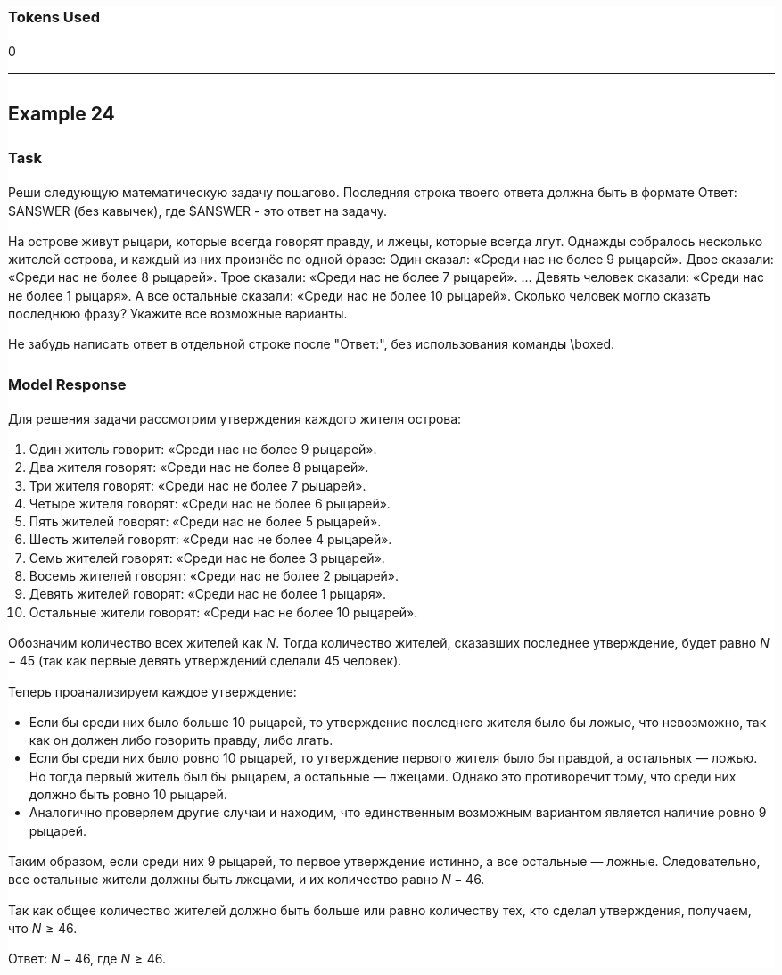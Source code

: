 ### Tokens Used
0

---

## Example 24

### Task
Реши следующую математическую задачу пошагово. Последняя строка твоего ответа должна быть в формате Ответ: $ANSWER (без кавычек), где $ANSWER - это ответ на задачу.

На острове живут рыцари, которые всегда говорят правду, и лжецы, которые всегда лгут. Однажды собралось несколько жителей острова, и каждый из них произнёс по одной фразе: Один сказал: «Среди нас не более 9 рыцарей». Двое сказали: «Среди нас не более 8 рыцарей». Трое сказали: «Среди нас не более 7 рыцарей». ... Девять человек сказали: «Среди нас не более 1 рыцаря». А все остальные сказали: «Среди нас не более 10 рыцарей». Сколько человек могло сказать последнюю фразу? Укажите все возможные варианты.

Не забудь написать ответ в отдельной строке после "Ответ:", без использования команды \boxed.

### Model Response
Для решения задачи рассмотрим утверждения каждого жителя острова:

1. Один житель говорит: «Среди нас не более 9 рыцарей».
2. Два жителя говорят: «Среди нас не более 8 рыцарей».
3. Три жителя говорят: «Среди нас не более 7 рыцарей».
4. Четыре жителя говорят: «Среди нас не более 6 рыцарей».
5. Пять жителей говорят: «Среди нас не более 5 рыцарей».
6. Шесть жителей говорят: «Среди нас не более 4 рыцарей».
7. Семь жителей говорят: «Среди нас не более 3 рыцарей».
8. Восемь жителей говорят: «Среди нас не более 2 рыцарей».
9. Девять жителей говорят: «Среди нас не более 1 рыцаря».
10. Остальные жители говорят: «Среди нас не более 10 рыцарей».

Обозначим количество всех жителей как $N$. Тогда количество жителей, сказавших последнее утверждение, будет равно $N - 45$ (так как первые девять утверждений сделали 45 человек).

Теперь проанализируем каждое утверждение:
- Если бы среди них было больше 10 рыцарей, то утверждение последнего жителя было бы ложью, что невозможно, так как он должен либо говорить правду, либо лгать.
- Если бы среди них было ровно 10 рыцарей, то утверждение первого жителя было бы правдой, а остальных — ложью. Но тогда первый житель был бы рыцарем, а остальные — лжецами. Однако это противоречит тому, что среди них должно быть ровно 10 рыцарей.
- Аналогично проверяем другие случаи и находим, что единственным возможным вариантом является наличие ровно 9 рыцарей.

Таким образом, если среди них 9 рыцарей, то первое утверждение истинно, а все остальные — ложные. Следовательно, все остальные жители должны быть лжецами, и их количество равно $N - 46$.

Так как общее количество жителей должно быть больше или равно количеству тех, кто сделал утверждения, получаем, что $N \geq 46$.

Ответ: $N - 46$, где $N \geq 46$.
